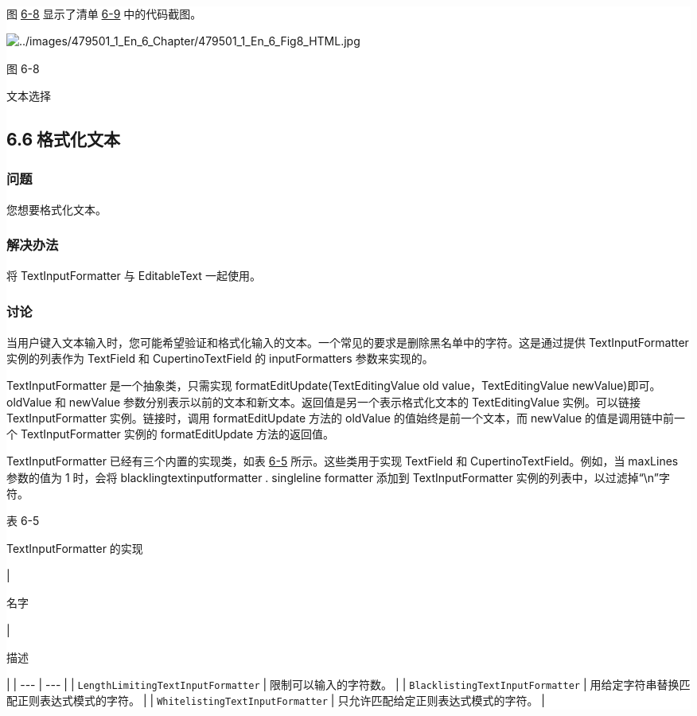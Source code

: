 ```

```

图 [6-8](#Fig8) 显示了清单 [6-9](#PC9) 中的代码截图。

![../images/479501_1_En_6_Chapter/479501_1_En_6_Fig8_HTML.jpg](../images/479501_1_En_6_Chapter/479501_1_En_6_Fig8_HTML.jpg)

图 6-8

文本选择

## 6.6 格式化文本

### 问题

您想要格式化文本。

### 解决办法

将 TextInputFormatter 与 EditableText 一起使用。

### 讨论

当用户键入文本输入时，您可能希望验证和格式化输入的文本。一个常见的要求是删除黑名单中的字符。这是通过提供 TextInputFormatter 实例的列表作为 TextField 和 CupertinoTextField 的 inputFormatters 参数来实现的。

TextInputFormatter 是一个抽象类，只需实现 formatEditUpdate(TextEditingValue old value，TextEditingValue newValue)即可。oldValue 和 newValue 参数分别表示以前的文本和新文本。返回值是另一个表示格式化文本的 TextEditingValue 实例。可以链接 TextInputFormatter 实例。链接时，调用 formatEditUpdate 方法的 oldValue 的值始终是前一个文本，而 newValue 的值是调用链中前一个 TextInputFormatter 实例的 formatEditUpdate 方法的返回值。

TextInputFormatter 已经有三个内置的实现类，如表 [6-5](#Tab5) 所示。这些类用于实现 TextField 和 CupertinoTextField。例如，当 maxLines 参数的值为 1 时，会将 blacklingtextinputformatter . singleline formatter 添加到 TextInputFormatter 实例的列表中，以过滤掉“\n”字符。

表 6-5

TextInputFormatter 的实现

<colgroup><col class="tcol1 align-left"> <col class="tcol2 align-left"></colgroup> 
| 

名字

 | 

描述

 |
| --- | --- |
| `LengthLimitingTextInputFormatter` | 限制可以输入的字符数。 |
| `BlacklistingTextInputFormatter` | 用给定字符串替换匹配正则表达式模式的字符。 |
| `WhitelistingTextInputFormatter` | 只允许匹配给定正则表达式模式的字符。 |
